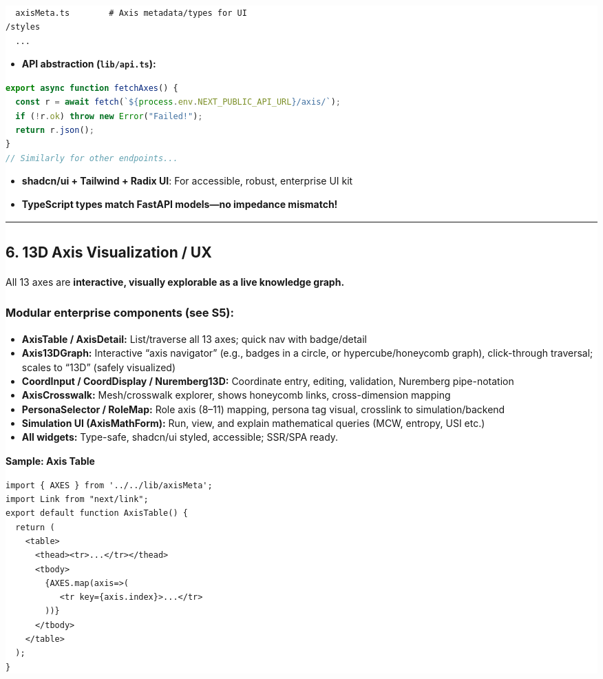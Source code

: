 ```
  axisMeta.ts        # Axis metadata/types for UI
/styles
  ...
```

- **API abstraction (`lib/api.ts`):**

```typescript
export async function fetchAxes() {
  const r = await fetch(`${process.env.NEXT_PUBLIC_API_URL}/axis/`);
  if (!r.ok) throw new Error("Failed!");
  return r.json();
}
// Similarly for other endpoints...
```

- **shadcn/ui + Tailwind + Radix UI**: For accessible, robust, enterprise UI kit

- **TypeScript types match FastAPI models—no impedance mismatch!**

---

<a name="axis-visualization"></a>
## 6. 13D Axis Visualization / UX

All 13 axes are **interactive, visually explorable as a live knowledge graph.**

### Modular enterprise components (see S5):

- **AxisTable / AxisDetail:** List/traverse all 13 axes; quick nav with badge/detail
- **Axis13DGraph:** Interactive “axis navigator” (e.g., badges in a circle, or hypercube/honeycomb graph), click-through traversal; scales to “13D” (safely visualized)
- **CoordInput / CoordDisplay / Nuremberg13D:** Coordinate entry, editing, validation, Nuremberg pipe-notation
- **AxisCrosswalk:** Mesh/crosswalk explorer, shows honeycomb links, cross-dimension mapping
- **PersonaSelector / RoleMap:** Role axis (8–11) mapping, persona tag visual, crosslink to simulation/backend
- **Simulation UI (AxisMathForm):** Run, view, and explain mathematical queries (MCW, entropy, USI etc.)
- **All widgets:** Type-safe, shadcn/ui styled, accessible; SSR/SPA ready.

**Sample: Axis Table**

```tsx
import { AXES } from '../../lib/axisMeta';
import Link from "next/link";
export default function AxisTable() {
  return (
    <table>
      <thead><tr>...</tr></thead>
      <tbody>
        {AXES.map(axis=>(
           <tr key={axis.index}>...</tr>
        ))}
      </tbody>
    </table>
  );
}
```
